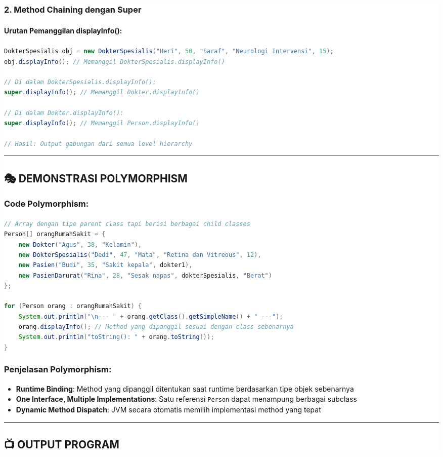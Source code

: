 ```java
```

### 2. Method Chaining dengan Super

#### Urutan Pemanggilan displayInfo():
```java
DokterSpesialis obj = new DokterSpesialis("Heri", 50, "Saraf", "Neurologi Intervensi", 15);
obj.displayInfo(); // Memanggil DokterSpesialis.displayInfo()

// Di dalam DokterSpesialis.displayInfo():
super.displayInfo(); // Memanggil Dokter.displayInfo()

// Di dalam Dokter.displayInfo():
super.displayInfo(); // Memanggil Person.displayInfo()

// Hasil: Output gabungan dari semua level hierarchy
```

---

## 🎭 DEMONSTRASI POLYMORPHISM

### Code Polymorphism:
```java
// Array dengan tipe parent class tapi berisi berbagai child classes
Person[] orangRumahSakit = {
    new Dokter("Agus", 38, "Kelamin"),
    new DokterSpesialis("Dedi", 47, "Mata", "Retina dan Vitreous", 12),
    new Pasien("Budi", 35, "Sakit kepala", dokter1),
    new PasienDarurat("Rina", 28, "Sesak napas", dokterSpesialis, "Berat")
};

for (Person orang : orangRumahSakit) {
    System.out.println("\n--- " + orang.getClass().getSimpleName() + " ---");
    orang.displayInfo(); // Method yang dipanggil sesuai dengan class sebenarnya
    System.out.println("toString(): " + orang.toString());
}
```

### Penjelasan Polymorphism:
- **Runtime Binding**: Method yang dipanggil ditentukan saat runtime berdasarkan tipe objek sebenarnya
- **One Interface, Multiple Implementations**: Satu referensi `Person` dapat menampung berbagai subclass
- **Dynamic Method Dispatch**: JVM secara otomatis memilih implementasi method yang tepat

---

## 📺 OUTPUT PROGRAM
